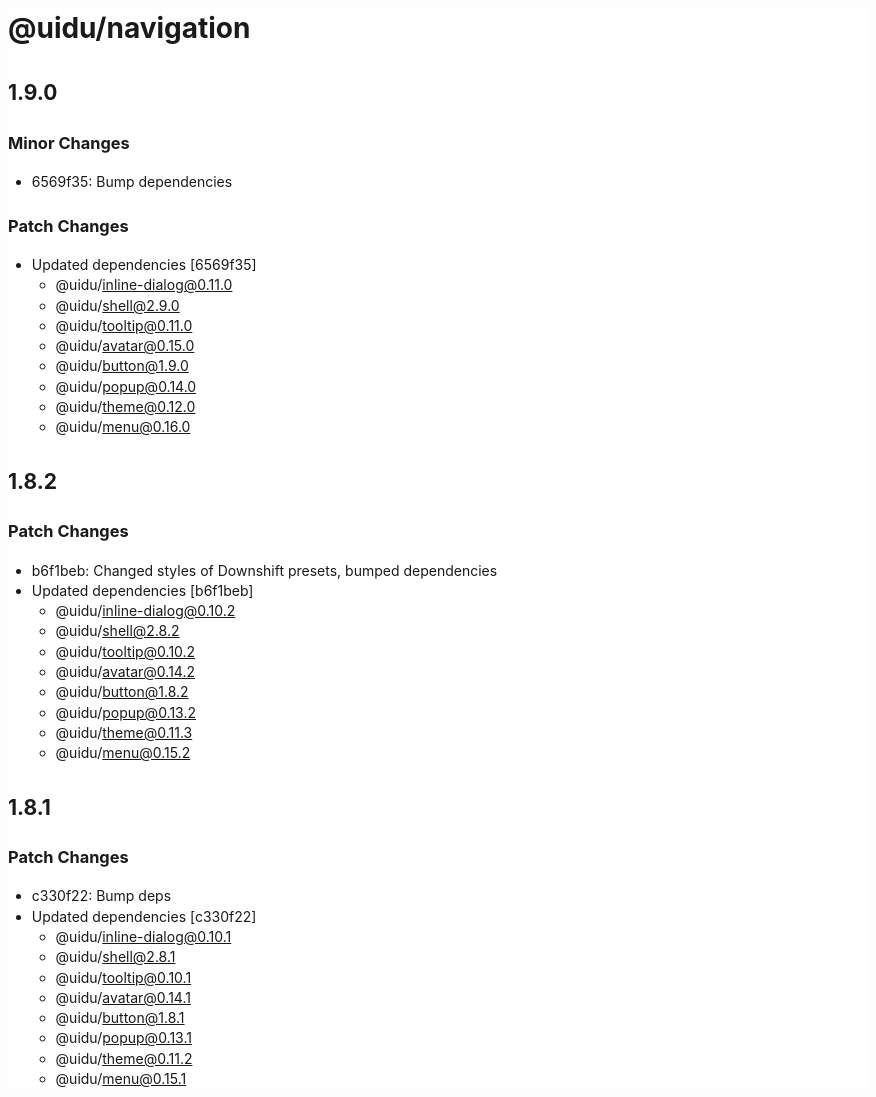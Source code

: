 # @uidu/navigation

## 1.9.0

### Minor Changes

- 6569f35: Bump dependencies

### Patch Changes

- Updated dependencies [6569f35]
  - @uidu/inline-dialog@0.11.0
  - @uidu/shell@2.9.0
  - @uidu/tooltip@0.11.0
  - @uidu/avatar@0.15.0
  - @uidu/button@1.9.0
  - @uidu/popup@0.14.0
  - @uidu/theme@0.12.0
  - @uidu/menu@0.16.0

## 1.8.2

### Patch Changes

- b6f1beb: Changed styles of Downshift presets, bumped dependencies
- Updated dependencies [b6f1beb]
  - @uidu/inline-dialog@0.10.2
  - @uidu/shell@2.8.2
  - @uidu/tooltip@0.10.2
  - @uidu/avatar@0.14.2
  - @uidu/button@1.8.2
  - @uidu/popup@0.13.2
  - @uidu/theme@0.11.3
  - @uidu/menu@0.15.2

## 1.8.1

### Patch Changes

- c330f22: Bump deps
- Updated dependencies [c330f22]
  - @uidu/inline-dialog@0.10.1
  - @uidu/shell@2.8.1
  - @uidu/tooltip@0.10.1
  - @uidu/avatar@0.14.1
  - @uidu/button@1.8.1
  - @uidu/popup@0.13.1
  - @uidu/theme@0.11.2
  - @uidu/menu@0.15.1
